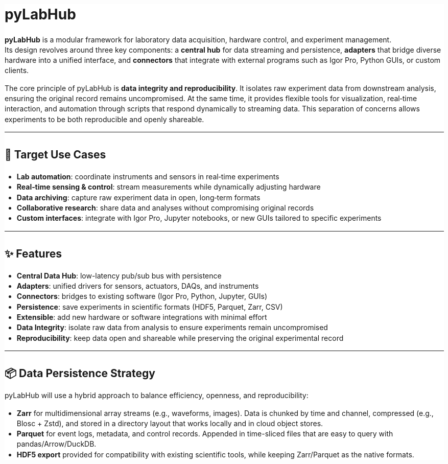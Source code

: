 # pyLabHub

**pyLabHub** is a modular framework for laboratory data acquisition, hardware control, and experiment management.  
Its design revolves around three key components: a **central hub** for data streaming and persistence, **adapters** that bridge diverse hardware into a unified interface, and **connectors** that integrate with external programs such as Igor Pro, Python GUIs, or custom clients.

The core principle of pyLabHub is **data integrity and reproducibility**. It isolates raw experiment data from downstream analysis, ensuring the original record remains uncompromised. At the same time, it provides flexible tools for visualization, real‑time interaction, and automation through scripts that respond dynamically to streaming data. This separation of concerns allows experiments to be both reproducible and openly shareable.

---

## 🎯 Target Use Cases

- **Lab automation**: coordinate instruments and sensors in real‑time experiments
- **Real‑time sensing & control**: stream measurements while dynamically adjusting hardware
- **Data archiving**: capture raw experiment data in open, long‑term formats
- **Collaborative research**: share data and analyses without compromising original records
- **Custom interfaces**: integrate with Igor Pro, Jupyter notebooks, or new GUIs tailored to specific experiments

---

## ✨ Features

- **Central Data Hub**: low-latency pub/sub bus with persistence
- **Adapters**: unified drivers for sensors, actuators, DAQs, and instruments
- **Connectors**: bridges to existing software (Igor Pro, Python, Jupyter, GUIs)
- **Persistence**: save experiments in scientific formats (HDF5, Parquet, Zarr, CSV)
- **Extensible**: add new hardware or software integrations with minimal effort
- **Data Integrity**: isolate raw data from analysis to ensure experiments remain uncompromised
- **Reproducibility**: keep data open and shareable while preserving the original experimental record

---

## 📦 Data Persistence Strategy

pyLabHub will use a hybrid approach to balance efficiency, openness, and reproducibility:

- **Zarr** for multidimensional array streams (e.g., waveforms, images). Data is chunked by time and channel, compressed (e.g., Blosc + Zstd), and stored in a directory layout that works locally and in cloud object stores.
- **Parquet** for event logs, metadata, and control records. Appended in time-sliced files that are easy to query with pandas/Arrow/DuckDB.
- **HDF5 export** provided for compatibility with existing scientific tools, while keeping Zarr/Parquet as the native formats.
